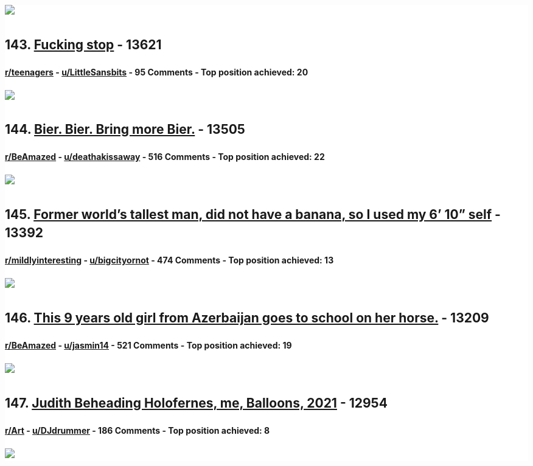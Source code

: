 <a href="https://i.redd.it/1znzkc3a8qj71.jpg"><img src="https://b.thumbs.redditmedia.com/hFwkXRYa4zzkbBkoG1ZTfGlKZ9kPuNHAK6dE7wgxV7w.jpg"></img></a>

## 143. [Fucking stop](http://reddit.com/r/teenagers/comments/pbwh8l/fucking_stop/) - 13621
#### [r/teenagers](http://reddit.com/r/teenagers) - [u/LittleSansbits](http://reddit.com/u/LittleSansbits) - 95 Comments - Top position achieved: 20

<a href="https://i.redd.it/38a6ja4jfoj71.jpg"><img src="https://a.thumbs.redditmedia.com/j2SZHN-IKptJBHxnNA06Ce35pdIQEVm3CQBPU_Q33b8.jpg"></img></a>

## 144. [Bier. Bier. Bring more Bier.](http://reddit.com/r/BeAmazed/comments/pbnnoz/bier_bier_bring_more_bier/) - 13505
#### [r/BeAmazed](http://reddit.com/r/BeAmazed) - [u/deathakissaway](http://reddit.com/u/deathakissaway) - 516 Comments - Top position achieved: 22

<a href="https://v.redd.it/5iq24891elj71"><img src="https://b.thumbs.redditmedia.com/a_VYvv4GQc-A8VQ6SKfMguSKnMuidvrMivNSGIWPXjc.jpg"></img></a>

## 145. [Former world’s tallest man, did not have a banana, so I used my 6’ 10” self](http://reddit.com/r/mildlyinteresting/comments/pbp4s4/former_worlds_tallest_man_did_not_have_a_banana/) - 13392
#### [r/mildlyinteresting](http://reddit.com/r/mildlyinteresting) - [u/bigcityornot](http://reddit.com/u/bigcityornot) - 474 Comments - Top position achieved: 13

<a href="https://i.redd.it/jvjpycqdtlj71.jpg"><img src="https://b.thumbs.redditmedia.com/dVZGvt8zSABSZZvdCCT8t_vkQzNFPxm_mtHHUX8LRqQ.jpg"></img></a>

## 146. [This 9 years old girl from Azerbaijan goes to school on her horse.](http://reddit.com/r/BeAmazed/comments/pbybso/this_9_years_old_girl_from_azerbaijan_goes_to/) - 13209
#### [r/BeAmazed](http://reddit.com/r/BeAmazed) - [u/jasmin14](http://reddit.com/u/jasmin14) - 521 Comments - Top position achieved: 19

<a href="https://v.redd.it/odgs6uoo2pj71"><img src="https://b.thumbs.redditmedia.com/KoMsIRTpBn_AX_kgTjCcaSI2Yu0yYO_gxN1Imf8i4UE.jpg"></img></a>

## 147. [Judith Beheading Holofernes, me, Balloons, 2021](http://reddit.com/r/Art/comments/pca4nk/judith_beheading_holofernes_me_balloons_2021/) - 12954
#### [r/Art](http://reddit.com/r/Art) - [u/DJdrummer](http://reddit.com/u/DJdrummer) - 186 Comments - Top position achieved: 8

<a href="https://i.redd.it/ba935lz83sj71.jpg"><img src="https://a.thumbs.redditmedia.com/oxIDRl7QARsNVBcURmnZBN193w2DDff0LYcikOvJMi0.jpg"></img></a>
